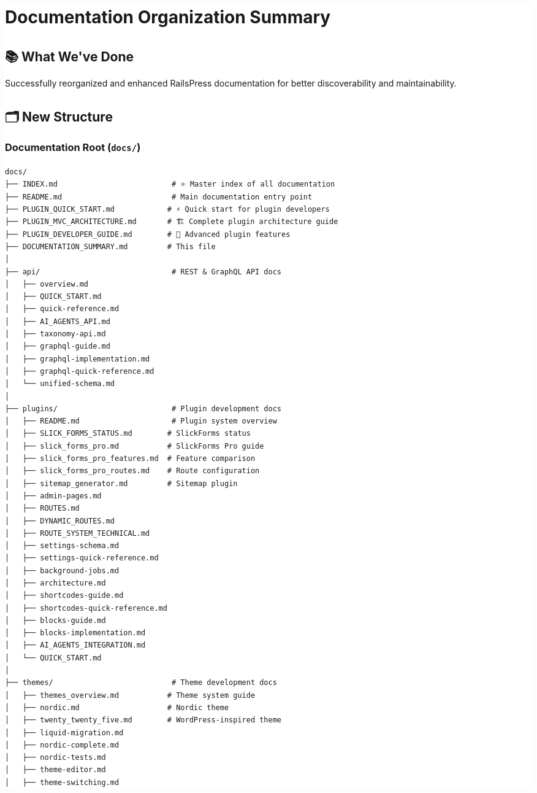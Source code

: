 # Documentation Organization Summary

## 📚 What We've Done

Successfully reorganized and enhanced RailsPress documentation for better discoverability and maintainability.

## 🗂️ New Structure

### Documentation Root (`docs/`)
```
docs/
├── INDEX.md                          # ⭐ Master index of all documentation
├── README.md                         # Main documentation entry point
├── PLUGIN_QUICK_START.md            # ⚡ Quick start for plugin developers
├── PLUGIN_MVC_ARCHITECTURE.md       # 🏗️ Complete plugin architecture guide
├── PLUGIN_DEVELOPER_GUIDE.md        # 🚀 Advanced plugin features
├── DOCUMENTATION_SUMMARY.md         # This file
│
├── api/                              # REST & GraphQL API docs
│   ├── overview.md
│   ├── QUICK_START.md
│   ├── quick-reference.md
│   ├── AI_AGENTS_API.md
│   ├── taxonomy-api.md
│   ├── graphql-guide.md
│   ├── graphql-implementation.md
│   ├── graphql-quick-reference.md
│   └── unified-schema.md
│
├── plugins/                          # Plugin development docs
│   ├── README.md                     # Plugin system overview
│   ├── SLICK_FORMS_STATUS.md        # SlickForms status
│   ├── slick_forms_pro.md           # SlickForms Pro guide
│   ├── slick_forms_pro_features.md  # Feature comparison
│   ├── slick_forms_pro_routes.md    # Route configuration
│   ├── sitemap_generator.md         # Sitemap plugin
│   ├── admin-pages.md
│   ├── ROUTES.md
│   ├── DYNAMIC_ROUTES.md
│   ├── ROUTE_SYSTEM_TECHNICAL.md
│   ├── settings-schema.md
│   ├── settings-quick-reference.md
│   ├── background-jobs.md
│   ├── architecture.md
│   ├── shortcodes-guide.md
│   ├── shortcodes-quick-reference.md
│   ├── blocks-guide.md
│   ├── blocks-implementation.md
│   ├── AI_AGENTS_INTEGRATION.md
│   └── QUICK_START.md
│
├── themes/                           # Theme development docs
│   ├── themes_overview.md           # Theme system guide
│   ├── nordic.md                    # Nordic theme
│   ├── twenty_twenty_five.md        # WordPress-inspired theme
│   ├── liquid-migration.md
│   ├── nordic-complete.md
│   ├── nordic-tests.md
│   ├── theme-editor.md
│   ├── theme-switching.md
```